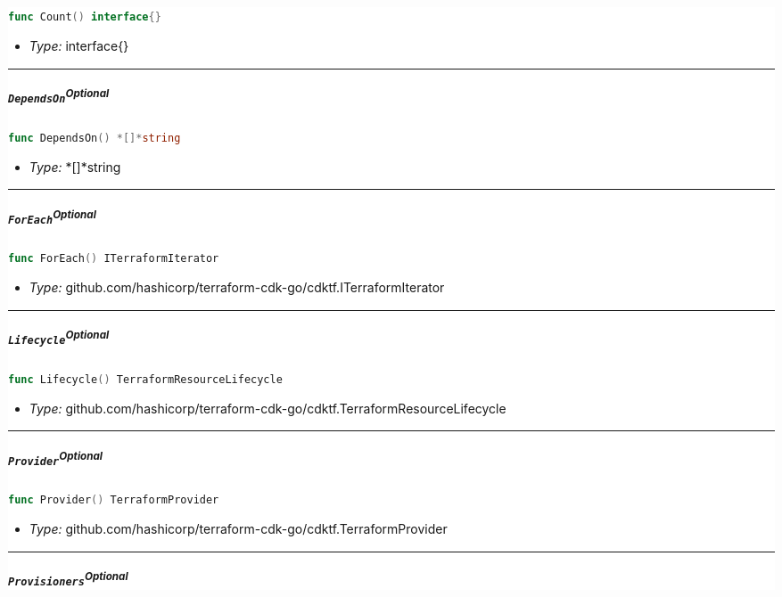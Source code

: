 ```go
func Count() interface{}
```

- *Type:* interface{}

---

##### `DependsOn`<sup>Optional</sup> <a name="DependsOn" id="rhizo-co-terraform-provider-lacework.alertChannelQradar.AlertChannelQradar.property.dependsOn"></a>

```go
func DependsOn() *[]*string
```

- *Type:* *[]*string

---

##### `ForEach`<sup>Optional</sup> <a name="ForEach" id="rhizo-co-terraform-provider-lacework.alertChannelQradar.AlertChannelQradar.property.forEach"></a>

```go
func ForEach() ITerraformIterator
```

- *Type:* github.com/hashicorp/terraform-cdk-go/cdktf.ITerraformIterator

---

##### `Lifecycle`<sup>Optional</sup> <a name="Lifecycle" id="rhizo-co-terraform-provider-lacework.alertChannelQradar.AlertChannelQradar.property.lifecycle"></a>

```go
func Lifecycle() TerraformResourceLifecycle
```

- *Type:* github.com/hashicorp/terraform-cdk-go/cdktf.TerraformResourceLifecycle

---

##### `Provider`<sup>Optional</sup> <a name="Provider" id="rhizo-co-terraform-provider-lacework.alertChannelQradar.AlertChannelQradar.property.provider"></a>

```go
func Provider() TerraformProvider
```

- *Type:* github.com/hashicorp/terraform-cdk-go/cdktf.TerraformProvider

---

##### `Provisioners`<sup>Optional</sup> <a name="Provisioners" id="rhizo-co-terraform-provider-lacework.alertChannelQradar.AlertChannelQradar.property.provisioners"></a>
